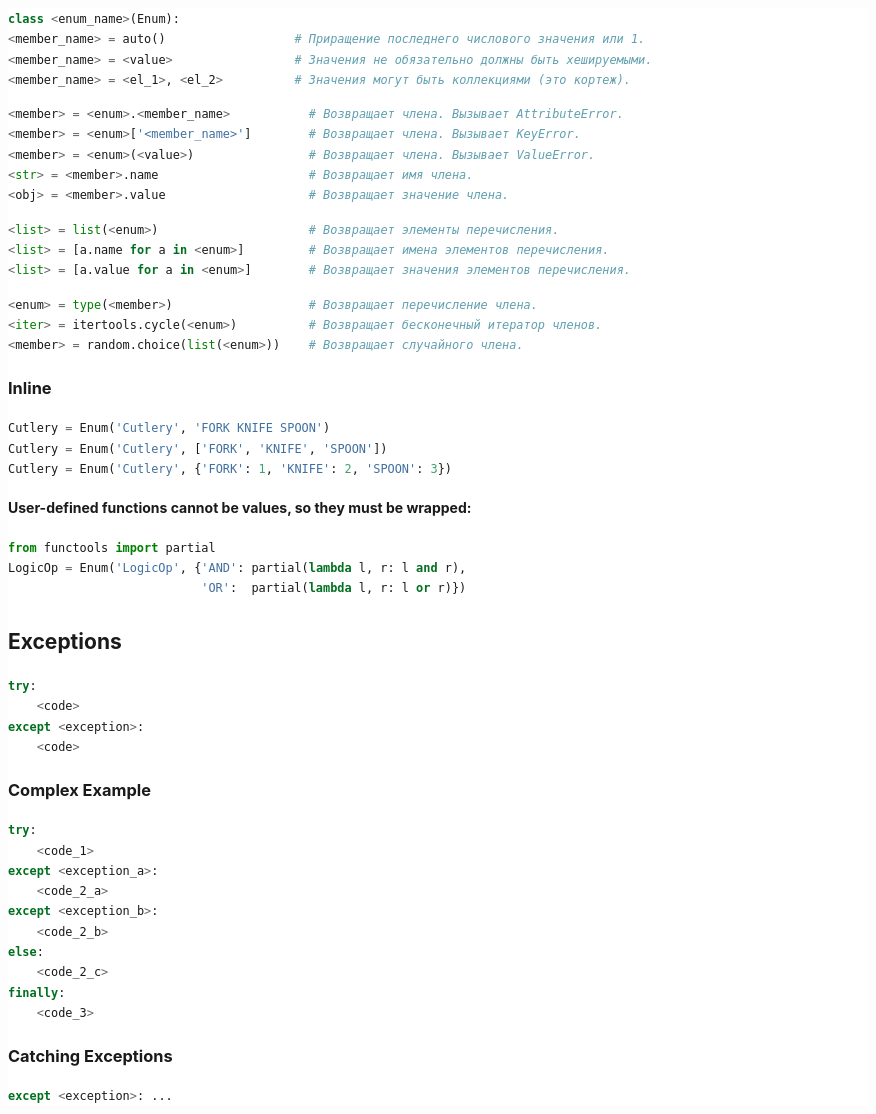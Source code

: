 ```python
class <enum_name>(Enum):
<member_name> = auto()                  # Приращение последнего числового значения или 1.
<member_name> = <value>                 # Значения не обязательно должны быть хешируемыми.
<member_name> = <el_1>, <el_2>          # Значения могут быть коллекциями (это кортеж).
```

```python
<member> = <enum>.<member_name>           # Возвращает члена. Вызывает AttributeError.
<member> = <enum>['<member_name>']        # Возвращает члена. Вызывает KeyError.
<member> = <enum>(<value>)                # Возвращает члена. Вызывает ValueError.
<str> = <member>.name                     # Возвращает имя члена.
<obj> = <member>.value                    # Возвращает значение члена.
```

```python
<list> = list(<enum>)                     # Возвращает элементы перечисления.
<list> = [a.name for a in <enum>]         # Возвращает имена элементов перечисления.
<list> = [a.value for a in <enum>]        # Возвращает значения элементов перечисления.
```

```python
<enum> = type(<member>)                   # Возвращает перечисление члена.
<iter> = itertools.cycle(<enum>)          # Возвращает бесконечный итератор членов.
<member> = random.choice(list(<enum>))    # Возвращает случайного члена.
```

### Inline
```python
Cutlery = Enum('Cutlery', 'FORK KNIFE SPOON')
Cutlery = Enum('Cutlery', ['FORK', 'KNIFE', 'SPOON'])
Cutlery = Enum('Cutlery', {'FORK': 1, 'KNIFE': 2, 'SPOON': 3})
```

#### User-defined functions cannot be values, so they must be wrapped:
```python
from functools import partial
LogicOp = Enum('LogicOp', {'AND': partial(lambda l, r: l and r),
                           'OR':  partial(lambda l, r: l or r)})
```


Exceptions
----------
```python
try:
    <code>
except <exception>:
    <code>
```

### Complex Example
```python
try:
    <code_1>
except <exception_a>:
    <code_2_a>
except <exception_b>:
    <code_2_b>
else:
    <code_2_c>
finally:
    <code_3>
```
### Catching Exceptions
```python
except <exception>: ...
```